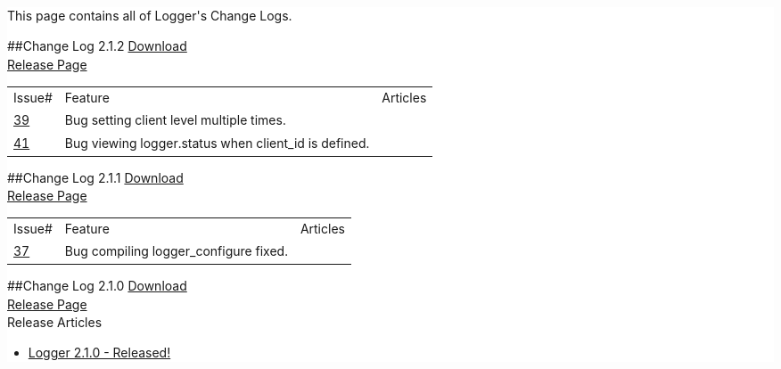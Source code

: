 This page contains all of Logger's Change Logs.

<a name="change-log-2.1.2"></a>
##Change Log 2.1.2
[Download](https://github.com/tmuth/Logger---A-PL-SQL-Logging-Utility/tree/master/releases/2.1.2)<br/>
[Release Page](https://github.com/tmuth/Logger---A-PL-SQL-Logging-Utility/issues?milestone=6&state=closed)<br/>

<table border="0">
  <tr>
  	<td>Issue#</td>
    <td>Feature</td>
    <td>Articles</td>
  </tr>
  <tr>
    <td><a href="https://github.com/tmuth/Logger---A-PL-SQL-Logging-Utility/issues/39" target="_blank">39</a></td>
    <td>Bug setting client level multiple times.</td>
    <td></td>
  </tr>
  <tr>
    <td><a href="https://github.com/tmuth/Logger---A-PL-SQL-Logging-Utility/issues/41" target="_blank">41</a></td>
    <td>Bug viewing logger.status when client_id is defined.</td>
    <td></td>
  </tr>

</table>

<a name="change-log-2.1.1"></a>
##Change Log 2.1.1
[Download](https://github.com/tmuth/Logger---A-PL-SQL-Logging-Utility/tree/master/releases/2.1.1)<br/>
[Release Page](https://github.com/tmuth/Logger---A-PL-SQL-Logging-Utility/issues?milestone=5&state=closed)<br/>

<table border="0">
  <tr>
  	<td>Issue#</td>
    <td>Feature</td>
    <td>Articles</td>
  </tr>
  <tr>
    <td><a href="https://github.com/tmuth/Logger---A-PL-SQL-Logging-Utility/issues/37" target="_blank">37</a></td>
    <td>Bug compiling logger_configure fixed.</td>
    <td></td>
  </tr>
</table>


<a name="change-log-2.1.0"></a>
##Change Log 2.1.0
[Download](https://github.com/tmuth/Logger---A-PL-SQL-Logging-Utility/tree/master/releases/2.1.0)<br/>
[Release Page](https://github.com/tmuth/Logger---A-PL-SQL-Logging-Utility/issues?milestone=3&state=closed)<br/>
Release Articles
- [Logger 2.1.0 - Released!](http://www.talkapex.com/2013/08/logger-210-released.html)
